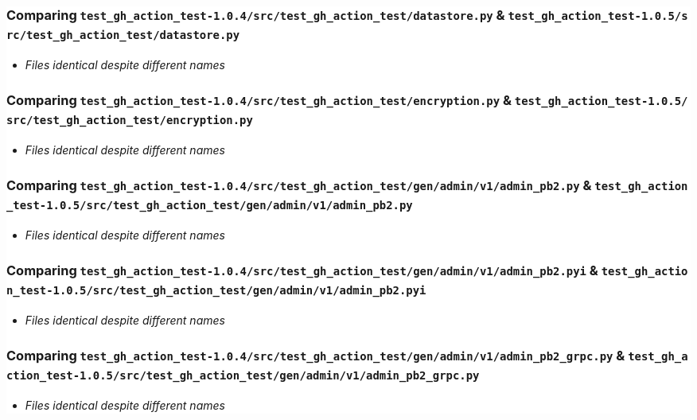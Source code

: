 ### Comparing `test_gh_action_test-1.0.4/src/test_gh_action_test/datastore.py` & `test_gh_action_test-1.0.5/src/test_gh_action_test/datastore.py`

 * *Files identical despite different names*

### Comparing `test_gh_action_test-1.0.4/src/test_gh_action_test/encryption.py` & `test_gh_action_test-1.0.5/src/test_gh_action_test/encryption.py`

 * *Files identical despite different names*

### Comparing `test_gh_action_test-1.0.4/src/test_gh_action_test/gen/admin/v1/admin_pb2.py` & `test_gh_action_test-1.0.5/src/test_gh_action_test/gen/admin/v1/admin_pb2.py`

 * *Files identical despite different names*

### Comparing `test_gh_action_test-1.0.4/src/test_gh_action_test/gen/admin/v1/admin_pb2.pyi` & `test_gh_action_test-1.0.5/src/test_gh_action_test/gen/admin/v1/admin_pb2.pyi`

 * *Files identical despite different names*

### Comparing `test_gh_action_test-1.0.4/src/test_gh_action_test/gen/admin/v1/admin_pb2_grpc.py` & `test_gh_action_test-1.0.5/src/test_gh_action_test/gen/admin/v1/admin_pb2_grpc.py`

 * *Files identical despite different names*

